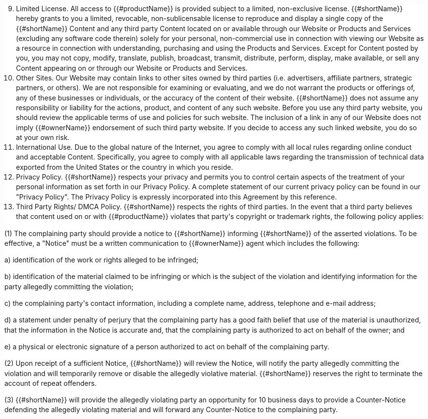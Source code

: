 9.  Limited License. All access to {{#productName}} is provided subject to a limited, non-exclusive license. {{#shortName}} hereby grants to you a limited, revocable, non-sublicensable license to reproduce and display a single copy of the {{#shortName}} Content and any third party Content located on or available through our Website or Products and Services (excluding any software code therein) solely for your personal, non-commercial use in connection with viewing our Website as a resource in connection with understanding, purchasing and using the Products and Services. Except for Content posted by you, you may not copy, modify, translate, publish, broadcast, transmit, distribute, perform, display, make available, or sell any Content appearing on or through our Website or Products and Services.
10. Other Sites. Our Website may contain links to other sites owned by third parties (i.e. advertisers, affiliate partners, strategic partners, or others). We are not responsible for examining or evaluating, and we do not warrant the products or offerings of, any of these businesses or individuals, or the accuracy of the content of their website. {{#shortName}} does not assume any responsibility or liability for the actions, product, and content of any such website. Before you use any third party website, you should review the applicable terms of use and policies for such website. The inclusion of a link in any of our Website does not imply {{#ownerName}} endorsement of such third party website. If you decide to access any such linked website, you do so at your own risk.
11. International Use. Due to the global nature of the Internet, you agree to comply with all local rules regarding online conduct and acceptable Content. Specifically, you agree to comply with all applicable laws regarding the transmission of technical data exported from the United States or the country in which you reside.
12. Privacy Policy. {{#shortName}} respects your privacy and permits you to control certain aspects of the treatment of your personal information as set forth in our Privacy Policy. A complete statement of our current privacy policy can be found in our "Privacy Policy". The Privacy Policy is expressly incorporated into this Agreement by this reference.
13. Third Party Rights/ DMCA Policy. {{#shortName}} respects the rights of third parties. In the event that a third party believes that content used on or with {{#productName}} violates that party's copyright or trademark rights, the following policy applies:

(1) The complaining party should provide a notice to {{#shortName}} informing {{#shortName}} of the asserted violations. To be effective, a "Notice" must be a written communication to {{#ownerName}} agent which includes the following:

a) identification of the work or rights alleged to be infringed;

b) identification of the material claimed to be infringing or which is the subject of the violation and identifying information for the party allegedly committing the violation;

c) the complaining party's contact information, including a complete name, address, telephone and e-mail address;

d) a statement under penalty of perjury that the complaining party has a good faith belief that use of the material is unauthorized, that the information in the Notice is accurate and, that the complaining party is authorized to act on behalf of the owner; and

e) a physical or electronic signature of a person authorized to act on behalf of the complaining party.

(2) Upon receipt of a sufficient Notice, {{#shortName}} will review the Notice, will notify the party allegedly committing the violation and will temporarily remove or disable the allegedly violative material. {{#shortName}} reserves the right to terminate the account of repeat offenders.

(3) {{#shortName}} will provide the allegedly violating party an opportunity for 10 business days to provide a Counter-Notice defending the allegedly violating material and will forward any Counter-Notice to the complaining party.

